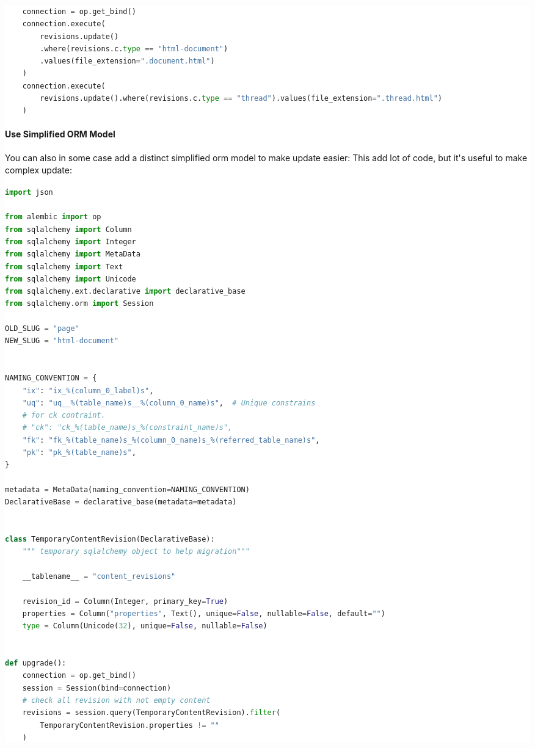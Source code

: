 ```python
    connection = op.get_bind()
    connection.execute(
        revisions.update()
        .where(revisions.c.type == "html-document")
        .values(file_extension=".document.html")
    )
    connection.execute(
        revisions.update().where(revisions.c.type == "thread").values(file_extension=".thread.html")
    )

```

#### Use Simplified ORM Model

You can also in some case add a distinct simplified orm model to make update easier:
This add lot of code, but it's useful to make complex update:

```python
import json

from alembic import op
from sqlalchemy import Column
from sqlalchemy import Integer
from sqlalchemy import MetaData
from sqlalchemy import Text
from sqlalchemy import Unicode
from sqlalchemy.ext.declarative import declarative_base
from sqlalchemy.orm import Session

OLD_SLUG = "page"
NEW_SLUG = "html-document"


NAMING_CONVENTION = {
    "ix": "ix_%(column_0_label)s",
    "uq": "uq__%(table_name)s__%(column_0_name)s",  # Unique constrains
    # for ck contraint.
    # "ck": "ck_%(table_name)s_%(constraint_name)s",
    "fk": "fk_%(table_name)s_%(column_0_name)s_%(referred_table_name)s",
    "pk": "pk_%(table_name)s",
}

metadata = MetaData(naming_convention=NAMING_CONVENTION)
DeclarativeBase = declarative_base(metadata=metadata)


class TemporaryContentRevision(DeclarativeBase):
    """ temporary sqlalchemy object to help migration"""

    __tablename__ = "content_revisions"

    revision_id = Column(Integer, primary_key=True)
    properties = Column("properties", Text(), unique=False, nullable=False, default="")
    type = Column(Unicode(32), unique=False, nullable=False)


def upgrade():
    connection = op.get_bind()
    session = Session(bind=connection)
    # check all revision with not empty content
    revisions = session.query(TemporaryContentRevision).filter(
        TemporaryContentRevision.properties != ""
    )
```